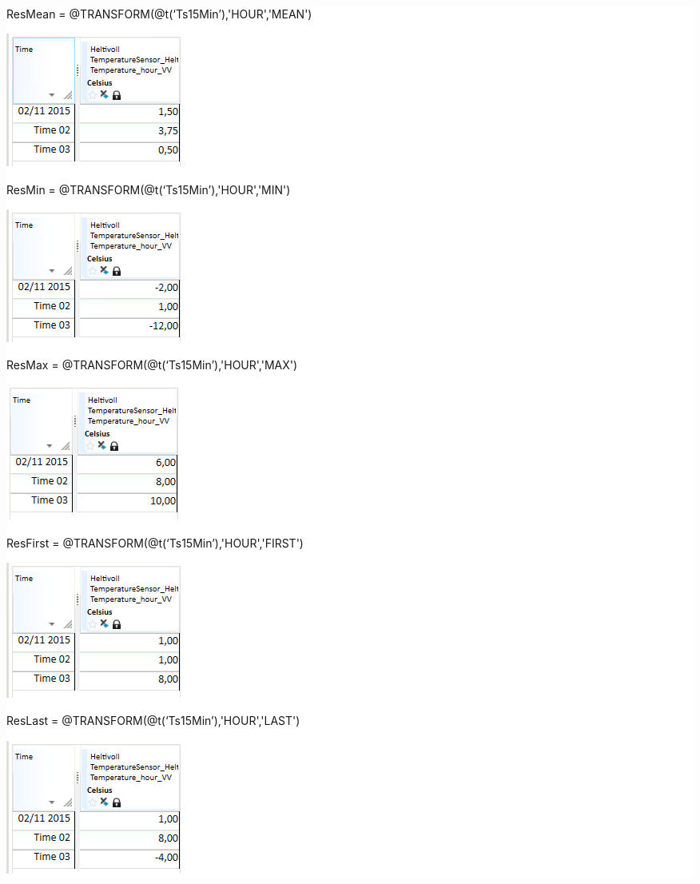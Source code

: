   ResMean = @TRANSFORM(@t(‘Ts15Min’),'HOUR','MEAN')

  ![](Images/ex_TRANSFORM-nimbustable3.png)

  ResMin = @TRANSFORM(@t(‘Ts15Min’),'HOUR','MIN')

  ![](Images/ex_TRANSFORM-nimbustable4.png)

  ResMax = @TRANSFORM(@t(‘Ts15Min’),'HOUR','MAX')

  ![](Images/ex_TRANSFORM-nimbustable5.png)

  ResFirst = @TRANSFORM(@t(‘Ts15Min’),'HOUR','FIRST')

  ![](Images/ex_TRANSFORM-nimbustable6.png)

  ResLast = @TRANSFORM(@t(‘Ts15Min’),'HOUR','LAST')

  ![](Images/ex_TRANSFORM-nimbustable7.png)
